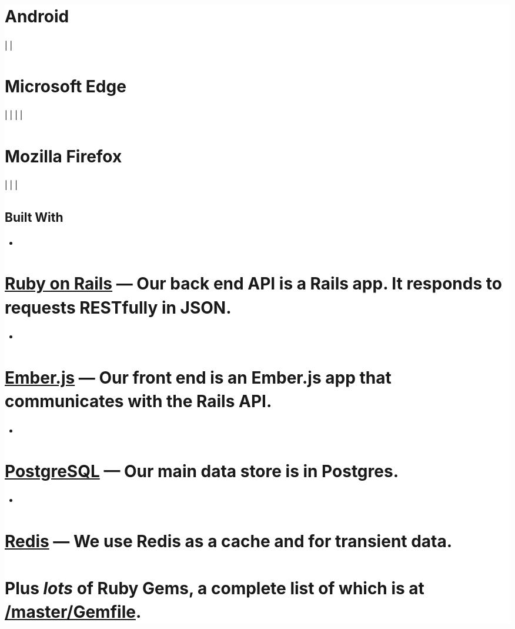 # Android
 |
|
# Microsoft Edge
 |
 |
 |
|
# Mozilla Firefox
 |
 |
 |

## **Built With**

-
# [Ruby on Rails](https://github.com/rails/rails) — Our back end API is a Rails app. It responds to requests RESTfully in JSON.
-
# [Ember.js](https://github.com/emberjs/ember.js) — Our front end is an Ember.js app that communicates with the Rails API.
-
# [PostgreSQL](https://www.postgresql.org/) — Our main data store is in Postgres.
-
# [Redis](https://redis.io/) — We use Redis as a cache and for transient data.

# Plus _lots_ of Ruby Gems, a complete list of which is at [/master/Gemfile](https://github.com/discourse/discourse/blob/master/Gemfile).
